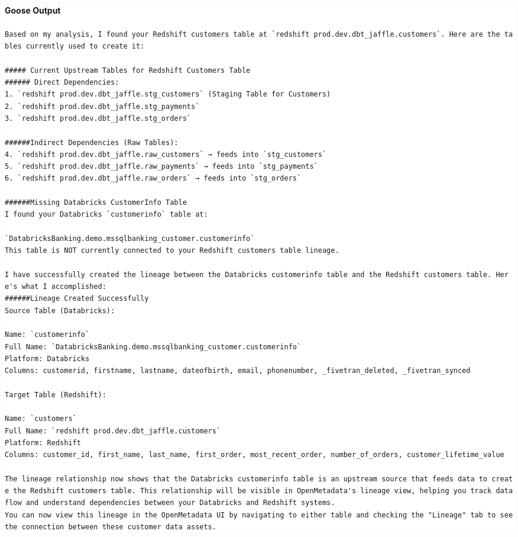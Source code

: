 #### Goose Output
```
Based on my analysis, I found your Redshift customers table at `redshift prod.dev.dbt_jaffle.customers`. Here are the tables currently used to create it:

##### Current Upstream Tables for Redshift Customers Table
###### Direct Dependencies:
1. `redshift prod.dev.dbt_jaffle.stg_customers` (Staging Table for Customers)
2. `redshift prod.dev.dbt_jaffle.stg_payments`
3. `redshift prod.dev.dbt_jaffle.stg_orders`

######Indirect Dependencies (Raw Tables):
4. `redshift prod.dev.dbt_jaffle.raw_customers` → feeds into `stg_customers`
5. `redshift prod.dev.dbt_jaffle.raw_payments` → feeds into `stg_payments`
6. `redshift prod.dev.dbt_jaffle.raw_orders` → feeds into `stg_orders`

######Missing Databricks CustomerInfo Table
I found your Databricks `customerinfo` table at:

`DatabricksBanking.demo.mssqlbanking_customer.customerinfo`
This table is NOT currently connected to your Redshift customers table lineage.

I have successfully created the lineage between the Databricks customerinfo table and the Redshift customers table. Here's what I accomplished:
######Lineage Created Successfully
Source Table (Databricks):

Name: `customerinfo`
Full Name: `DatabricksBanking.demo.mssqlbanking_customer.customerinfo`
Platform: Databricks
Columns: customerid, firstname, lastname, dateofbirth, email, phonenumber, _fivetran_deleted, _fivetran_synced

Target Table (Redshift):

Name: `customers`
Full Name: `redshift prod.dev.dbt_jaffle.customers`
Platform: Redshift
Columns: customer_id, first_name, last_name, first_order, most_recent_order, number_of_orders, customer_lifetime_value

The lineage relationship now shows that the Databricks customerinfo table is an upstream source that feeds data to create the Redshift customers table. This relationship will be visible in OpenMetadata's lineage view, helping you track data flow and understand dependencies between your Databricks and Redshift systems.
You can now view this lineage in the OpenMetadata UI by navigating to either table and checking the "Lineage" tab to see the connection between these customer data assets.
```

